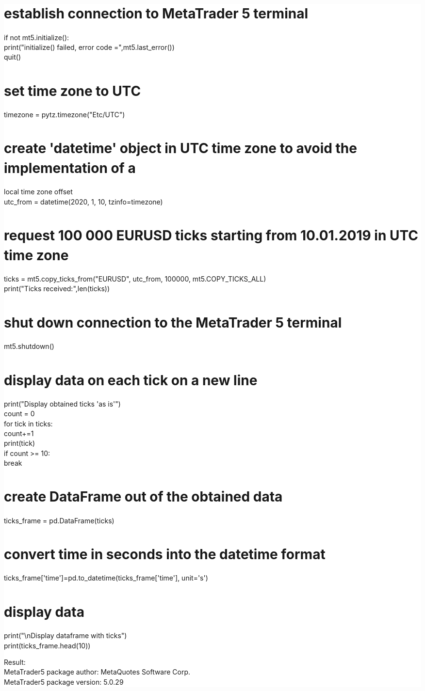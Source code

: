 # establish connection to MetaTrader 5 terminal  
if not mt5.initialize():  
    print("initialize() failed, error code =",mt5.last_error())   
    quit()  
  
# set time zone to UTC  
timezone = pytz.timezone("Etc/UTC")  
# create 'datetime' object in UTC time zone to avoid the implementation of a
local time zone offset  
utc_from = datetime(2020, 1, 10, tzinfo=timezone)  
# request 100 000 EURUSD ticks starting from 10.01.2019 in UTC time zone  
ticks = mt5.copy_ticks_from("EURUSD", utc_from, 100000, mt5.COPY_TICKS_ALL)  
print("Ticks received:",len(ticks))  
  
# shut down connection to the MetaTrader 5 terminal  
mt5.shutdown()  
  
# display data on each tick on a new line  
print("Display obtained ticks 'as is'")  
count = 0  
for tick in ticks:  
    count+=1  
    print(tick)  
    if count >= 10:  
        break  
  
# create DataFrame out of the obtained data  
ticks_frame = pd.DataFrame(ticks)  
# convert time in seconds into the datetime format  
ticks_frame['time']=pd.to_datetime(ticks_frame['time'], unit='s')  
  
# display data  
print("\nDisplay dataframe with ticks")  
print(ticks_frame.head(10))  
    
Result:  
MetaTrader5 package author:  MetaQuotes Software Corp.  
MetaTrader5 package version:  5.0.29  
  